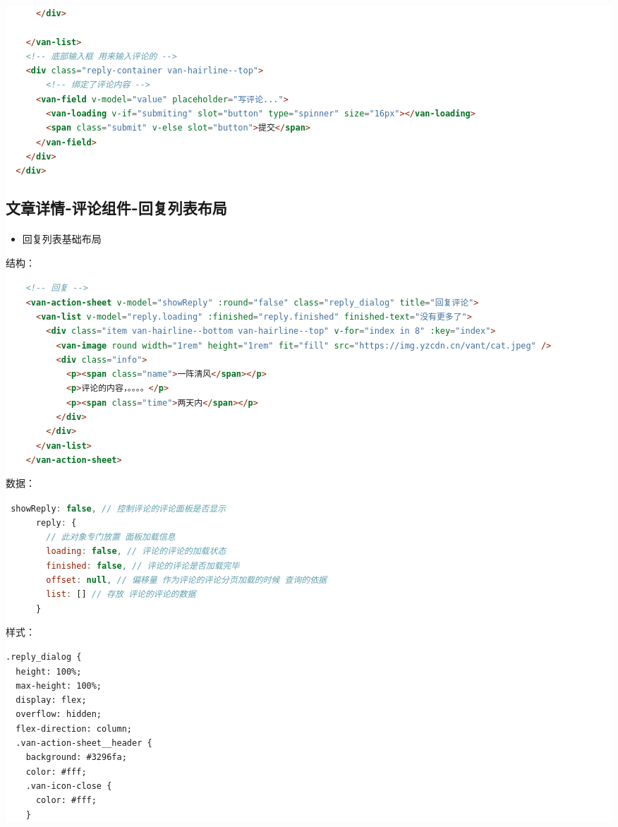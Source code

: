 ```html
      </div>

    </van-list>
    <!-- 底部输入框 用来输入评论的 -->
    <div class="reply-container van-hairline--top">
        <!-- 绑定了评论内容 -->
      <van-field v-model="value" placeholder="写评论...">
        <van-loading v-if="submiting" slot="button" type="spinner" size="16px"></van-loading>
        <span class="submit" v-else slot="button">提交</span>
      </van-field>
    </div>
  </div>
```



## 文章详情-评论组件-回复列表布局

- 回复列表基础布局

结构：

```html
    <!-- 回复 -->
    <van-action-sheet v-model="showReply" :round="false" class="reply_dialog" title="回复评论">
      <van-list v-model="reply.loading" :finished="reply.finished" finished-text="没有更多了">
        <div class="item van-hairline--bottom van-hairline--top" v-for="index in 8" :key="index">
          <van-image round width="1rem" height="1rem" fit="fill" src="https://img.yzcdn.cn/vant/cat.jpeg" />
          <div class="info">
            <p><span class="name">一阵清风</span></p>
            <p>评论的内容，。。。。</p>
            <p><span class="time">两天内</span></p>
          </div>
        </div>
      </van-list>
    </van-action-sheet>
```

数据：

```js
 showReply: false, // 控制评论的评论面板是否显示
      reply: {
        // 此对象专门放置 面板加载信息
        loading: false, // 评论的评论的加载状态
        finished: false, // 评论的评论是否加载完毕
        offset: null, // 偏移量 作为评论的评论分页加载的时候 查询的依据
        list: [] // 存放 评论的评论的数据
      }
```

样式：

```less
.reply_dialog {
  height: 100%;
  max-height: 100%;
  display: flex;
  overflow: hidden;
  flex-direction: column;
  .van-action-sheet__header {
    background: #3296fa;
    color: #fff;
    .van-icon-close {
      color: #fff;
    }
```